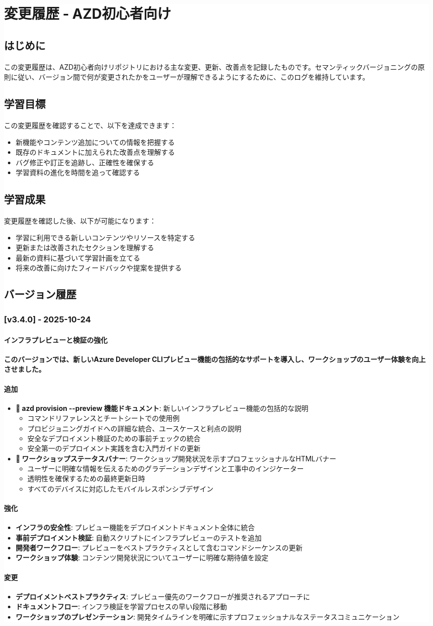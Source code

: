 
# 変更履歴 - AZD初心者向け

## はじめに

この変更履歴は、AZD初心者向けリポジトリにおける主な変更、更新、改善点を記録したものです。セマンティックバージョニングの原則に従い、バージョン間で何が変更されたかをユーザーが理解できるようにするために、このログを維持しています。

## 学習目標

この変更履歴を確認することで、以下を達成できます：
- 新機能やコンテンツ追加についての情報を把握する
- 既存のドキュメントに加えられた改善点を理解する
- バグ修正や訂正を追跡し、正確性を確保する
- 学習資料の進化を時間を追って確認する

## 学習成果

変更履歴を確認した後、以下が可能になります：
- 学習に利用できる新しいコンテンツやリソースを特定する
- 更新または改善されたセクションを理解する
- 最新の資料に基づいて学習計画を立てる
- 将来の改善に向けたフィードバックや提案を提供する

## バージョン履歴

### [v3.4.0] - 2025-10-24

#### インフラプレビューと検証の強化
**このバージョンでは、新しいAzure Developer CLIプレビュー機能の包括的なサポートを導入し、ワークショップのユーザー体験を向上させました。**

#### 追加
- **🧪 azd provision --preview 機能ドキュメント**: 新しいインフラプレビュー機能の包括的な説明
  - コマンドリファレンスとチートシートでの使用例
  - プロビジョニングガイドへの詳細な統合、ユースケースと利点の説明
  - 安全なデプロイメント検証のための事前チェックの統合
  - 安全第一のデプロイメント実践を含む入門ガイドの更新
- **🚧 ワークショップステータスバナー**: ワークショップ開発状況を示すプロフェッショナルなHTMLバナー
  - ユーザーに明確な情報を伝えるためのグラデーションデザインと工事中のインジケーター
  - 透明性を確保するための最終更新日時
  - すべてのデバイスに対応したモバイルレスポンシブデザイン

#### 強化
- **インフラの安全性**: プレビュー機能をデプロイメントドキュメント全体に統合
- **事前デプロイメント検証**: 自動スクリプトにインフラプレビューのテストを追加
- **開発者ワークフロー**: プレビューをベストプラクティスとして含むコマンドシーケンスの更新
- **ワークショップ体験**: コンテンツ開発状況についてユーザーに明確な期待値を設定

#### 変更
- **デプロイメントベストプラクティス**: プレビュー優先のワークフローが推奨されるアプローチに
- **ドキュメントフロー**: インフラ検証を学習プロセスの早い段階に移動
- **ワークショップのプレゼンテーション**: 開発タイムラインを明確に示すプロフェッショナルなステータスコミュニケーション
